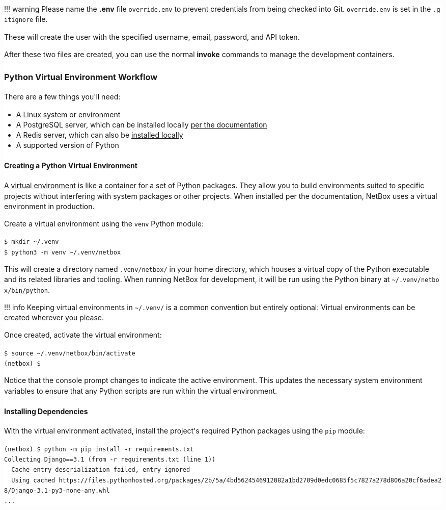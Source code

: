 !!! warning
    Please name the **.env** file ``override.env`` to prevent credentials from being checked into Git. ``override.env`` is set in the ``.gitignore`` file.

These will create the user with the specified username, email, password, and API token.

After these two files are created, you can use the normal **invoke** commands to manage the development containers.

### Python Virtual Environment Workflow

There are a few things you'll need:

- A Linux system or environment
- A PostgreSQL server, which can be installed locally [per the documentation](/installation/1-postgresql/)
- A Redis server, which can also be [installed locally](/installation/2-redis/)
- A supported version of Python

#### Creating a Python Virtual Environment

A [virtual environment](https://docs.python.org/3/tutorial/venv.html) is like a container for a set of Python packages. They allow you to build environments suited to specific projects without interfering with system packages or other projects. When installed per the documentation, NetBox uses a virtual environment in production.

Create a virtual environment using the `venv` Python module:

```no-highlight
$ mkdir ~/.venv
$ python3 -m venv ~/.venv/netbox
```

This will create a directory named `.venv/netbox/` in your home directory, which houses a virtual copy of the Python executable and its related libraries and tooling. When running NetBox for development, it will be run using the Python binary at `~/.venv/netbox/bin/python`.

!!! info
    Keeping virtual environments in `~/.venv/` is a common convention but entirely optional: Virtual environments can be created wherever you please.

Once created, activate the virtual environment:

```no-highlight
$ source ~/.venv/netbox/bin/activate
(netbox) $
```

Notice that the console prompt changes to indicate the active environment. This updates the necessary system environment variables to ensure that any Python scripts are run within the virtual environment.

#### Installing Dependencies

With the virtual environment activated, install the project's required Python packages using the `pip` module:

```no-highlight
(netbox) $ python -m pip install -r requirements.txt
Collecting Django==3.1 (from -r requirements.txt (line 1))
  Cache entry deserialization failed, entry ignored
  Using cached https://files.pythonhosted.org/packages/2b/5a/4bd5624546912082a1bd2709d0edc0685f5c7827a278d806a20cf6adea28/Django-3.1-py3-none-any.whl
...
```
